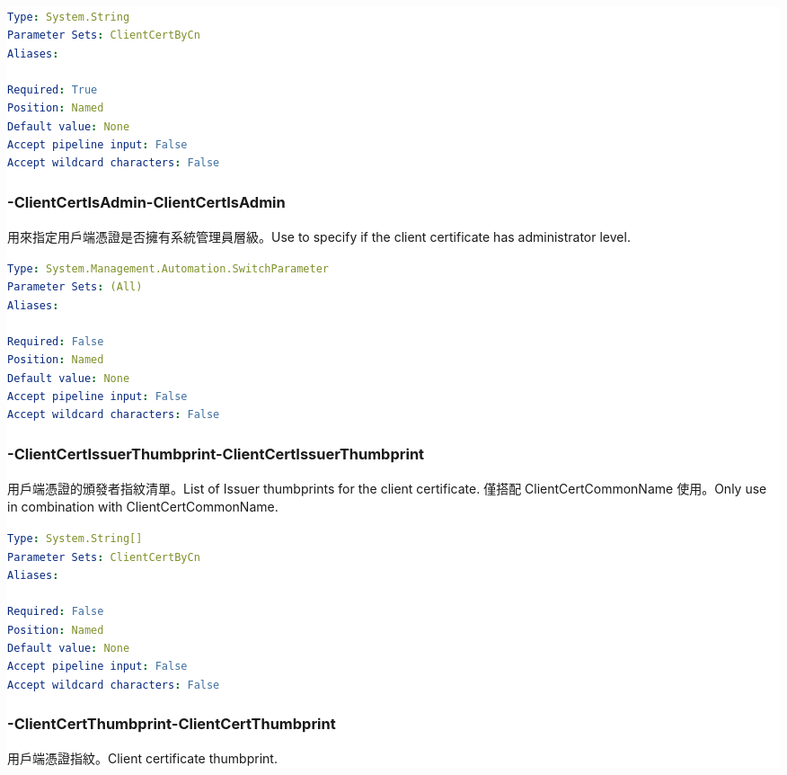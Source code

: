 ```yaml
Type: System.String
Parameter Sets: ClientCertByCn
Aliases:

Required: True
Position: Named
Default value: None
Accept pipeline input: False
Accept wildcard characters: False
```

### <span data-ttu-id="eef14-125">-ClientCertIsAdmin</span><span class="sxs-lookup"><span data-stu-id="eef14-125">-ClientCertIsAdmin</span></span>
<span data-ttu-id="eef14-126">用來指定用戶端憑證是否擁有系統管理員層級。</span><span class="sxs-lookup"><span data-stu-id="eef14-126">Use to specify if the client certificate has administrator level.</span></span>

```yaml
Type: System.Management.Automation.SwitchParameter
Parameter Sets: (All)
Aliases:

Required: False
Position: Named
Default value: None
Accept pipeline input: False
Accept wildcard characters: False
```

### <span data-ttu-id="eef14-127">-ClientCertIssuerThumbprint</span><span class="sxs-lookup"><span data-stu-id="eef14-127">-ClientCertIssuerThumbprint</span></span>
<span data-ttu-id="eef14-128">用戶端憑證的頒發者指紋清單。</span><span class="sxs-lookup"><span data-stu-id="eef14-128">List of Issuer thumbprints for the client certificate.</span></span>
<span data-ttu-id="eef14-129">僅搭配 ClientCertCommonName 使用。</span><span class="sxs-lookup"><span data-stu-id="eef14-129">Only use in combination with ClientCertCommonName.</span></span>

```yaml
Type: System.String[]
Parameter Sets: ClientCertByCn
Aliases:

Required: False
Position: Named
Default value: None
Accept pipeline input: False
Accept wildcard characters: False
```

### <span data-ttu-id="eef14-130">-ClientCertThumbprint</span><span class="sxs-lookup"><span data-stu-id="eef14-130">-ClientCertThumbprint</span></span>
<span data-ttu-id="eef14-131">用戶端憑證指紋。</span><span class="sxs-lookup"><span data-stu-id="eef14-131">Client certificate thumbprint.</span></span>
